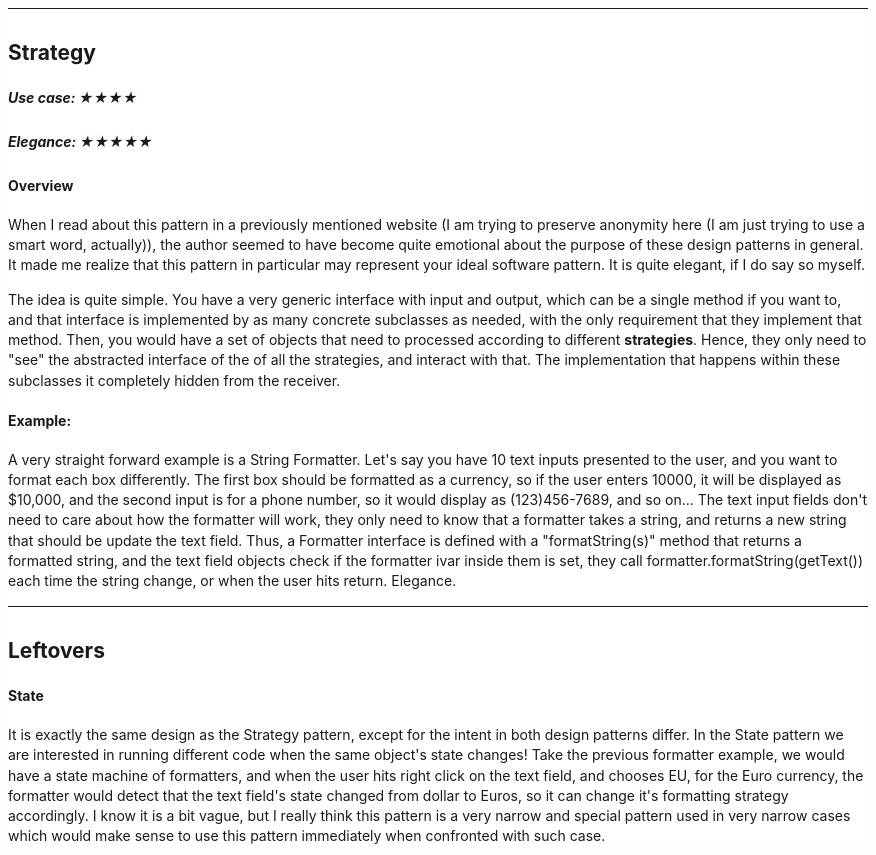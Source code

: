 * * *


## Strategy


##### Use case: ★★★★  
##### Elegance: ★★★★★


  


#### Overview


When I read about this pattern in a previously mentioned website (I am trying to preserve anonymity here (I am just trying to use a smart word, actually)), the author seemed to have become quite emotional about the purpose of these design patterns in general. It made me realize that this pattern in particular may represent your ideal software pattern. It is quite elegant, if I do say so myself.


The idea is quite simple. You have a very generic interface with input and output, which can be a single method if you want to, and that interface is implemented by as many concrete subclasses as needed, with the only requirement that they implement that method. Then, you would have a set of objects that need to processed according to different **strategies**. Hence, they only need to "see" the abstracted interface of the of all the strategies, and interact with that. The implementation that happens within these subclasses it completely hidden from the receiver.


#### Example:


A very straight forward example is a String Formatter. Let's say you have 10 text inputs presented to the user, and you want to format each box differently. The first box should be formatted as a currency, so if the user enters 10000, it will be displayed as $10,000, and the second input is for a phone number, so it would display as (123)456-7689, and so on... The text input fields don't need to care about how the formatter will work, they only need to know that a formatter takes a string, and returns a new string that should be update the text field. Thus, a Formatter interface is defined with a "formatString(s)" method that returns a formatted string, and the text field objects check if the formatter ivar inside them is set, they call formatter.formatString(getText()) each time the string change, or when the user hits return. Elegance.


* * *


## Leftovers


#### State


It is exactly the same design as the Strategy pattern, except for the intent in both design patterns differ. In the State pattern we are interested in running different code when the same object's state changes! Take the previous formatter example, we would have a state machine of formatters, and when the user hits right click on the text field, and chooses EU, for the Euro currency, the formatter would detect that the text field's state changed from dollar to Euros, so it can change it's formatting strategy accordingly. I know it is a bit vague, but I really think this pattern is a very narrow and special pattern used in very narrow cases which would make sense to use this pattern immediately when confronted with such case.
